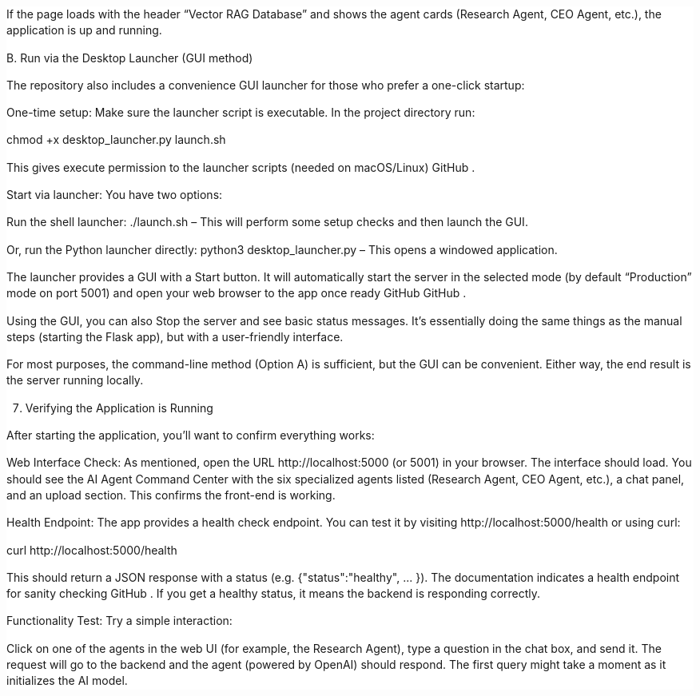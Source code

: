 If the page loads with the header “Vector RAG Database” and shows the agent cards (Research Agent, CEO Agent, etc.), the application is up and running.

B. Run via the Desktop Launcher (GUI method)

The repository also includes a convenience GUI launcher for those who prefer a one-click startup:

One-time setup: Make sure the launcher script is executable. In the project directory run:

chmod +x desktop_launcher.py launch.sh


This gives execute permission to the launcher scripts (needed on macOS/Linux)
GitHub
.

Start via launcher: You have two options:

Run the shell launcher: ./launch.sh – This will perform some setup checks and then launch the GUI.

Or, run the Python launcher directly: python3 desktop_launcher.py – This opens a windowed application.

The launcher provides a GUI with a Start button. It will automatically start the server in the selected mode (by default “Production” mode on port 5001) and open your web browser to the app once ready
GitHub
GitHub
.

Using the GUI, you can also Stop the server and see basic status messages. It’s essentially doing the same things as the manual steps (starting the Flask app), but with a user-friendly interface.

For most purposes, the command-line method (Option A) is sufficient, but the GUI can be convenient. Either way, the end result is the server running locally.

7. Verifying the Application is Running

After starting the application, you’ll want to confirm everything works:

Web Interface Check: As mentioned, open the URL http://localhost:5000 (or 5001) in your browser. The interface should load. You should see the AI Agent Command Center with the six specialized agents listed (Research Agent, CEO Agent, etc.), a chat panel, and an upload section. This confirms the front-end is working.

Health Endpoint: The app provides a health check endpoint. You can test it by visiting http://localhost:5000/health or using curl:

curl http://localhost:5000/health


This should return a JSON response with a status (e.g. {"status":"healthy", ... }). The documentation indicates a health endpoint for sanity checking
GitHub
. If you get a healthy status, it means the backend is responding correctly.

Functionality Test: Try a simple interaction:

Click on one of the agents in the web UI (for example, the Research Agent), type a question in the chat box, and send it. The request will go to the backend and the agent (powered by OpenAI) should respond. The first query might take a moment as it initializes the AI model.
